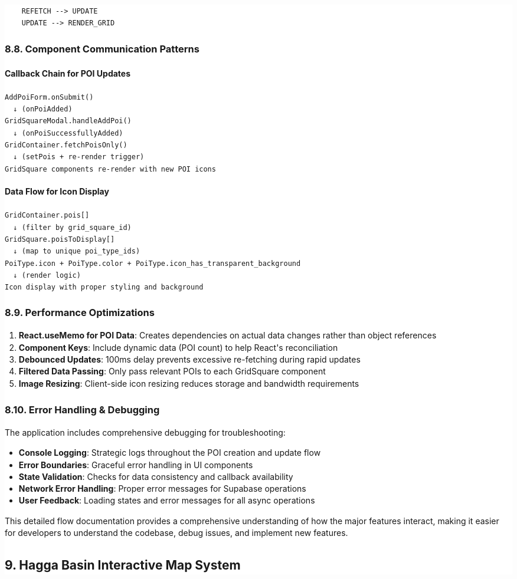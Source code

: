 ```mermaid
    REFETCH --> UPDATE
    UPDATE --> RENDER_GRID
```

### 8.8. Component Communication Patterns

#### Callback Chain for POI Updates

```
AddPoiForm.onSubmit()
  ↓ (onPoiAdded)
GridSquareModal.handleAddPoi()
  ↓ (onPoiSuccessfullyAdded)
GridContainer.fetchPoisOnly()
  ↓ (setPois + re-render trigger)
GridSquare components re-render with new POI icons
```

#### Data Flow for Icon Display

```
GridContainer.pois[] 
  ↓ (filter by grid_square_id)
GridSquare.poisToDisplay[]
  ↓ (map to unique poi_type_ids)
PoiType.icon + PoiType.color + PoiType.icon_has_transparent_background
  ↓ (render logic)
Icon display with proper styling and background
```

### 8.9. Performance Optimizations

1. **React.useMemo for POI Data**: Creates dependencies on actual data changes rather than object references
2. **Component Keys**: Include dynamic data (POI count) to help React's reconciliation  
3. **Debounced Updates**: 100ms delay prevents excessive re-fetching during rapid updates
4. **Filtered Data Passing**: Only pass relevant POIs to each GridSquare component
5. **Image Resizing**: Client-side icon resizing reduces storage and bandwidth requirements

### 8.10. Error Handling & Debugging

The application includes comprehensive debugging for troubleshooting:

- **Console Logging**: Strategic logs throughout the POI creation and update flow
- **Error Boundaries**: Graceful error handling in UI components  
- **State Validation**: Checks for data consistency and callback availability
- **Network Error Handling**: Proper error messages for Supabase operations
- **User Feedback**: Loading states and error messages for all async operations

This detailed flow documentation provides a comprehensive understanding of how the major features interact, making it easier for developers to understand the codebase, debug issues, and implement new features. 

## 9. Hagga Basin Interactive Map System
